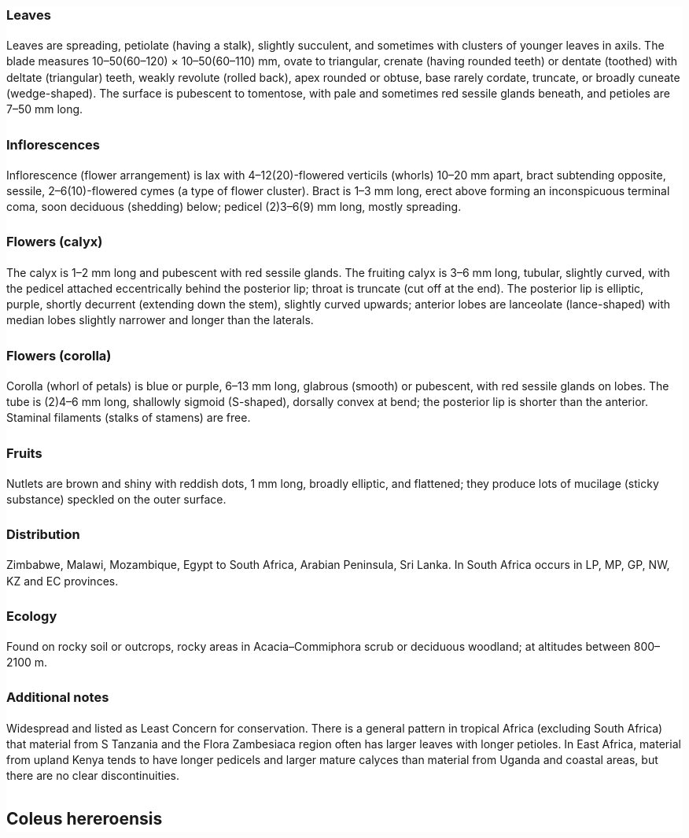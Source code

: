 ### Leaves
Leaves are spreading, petiolate (having a stalk), slightly succulent, and sometimes with clusters of younger leaves in axils. The blade measures 10–50(60–120) × 10–50(60–110) mm, ovate to triangular, crenate (having rounded teeth) or dentate (toothed) with deltate (triangular) teeth, weakly revolute (rolled back), apex rounded or obtuse, base rarely cordate, truncate, or broadly cuneate (wedge-shaped). The surface is pubescent to tomentose, with pale and sometimes red sessile glands beneath, and petioles are 7–50 mm long.

### Inflorescences
Inflorescence (flower arrangement) is lax with 4–12(20)-flowered verticils (whorls) 10–20 mm apart, bract subtending opposite, sessile, 2–6(10)-flowered cymes (a type of flower cluster). Bract is 1–3 mm long, erect above forming an inconspicuous terminal coma, soon deciduous (shedding) below; pedicel (2)3–6(9) mm long, mostly spreading.

### Flowers (calyx)
The calyx is 1–2 mm long and pubescent with red sessile glands. The fruiting calyx is 3–6 mm long, tubular, slightly curved, with the pedicel attached eccentrically behind the posterior lip; throat is truncate (cut off at the end). The posterior lip is elliptic, purple, shortly decurrent (extending down the stem), slightly curved upwards; anterior lobes are lanceolate (lance-shaped) with median lobes slightly narrower and longer than the laterals.

### Flowers (corolla)
Corolla (whorl of petals) is blue or purple, 6–13 mm long, glabrous (smooth) or pubescent, with red sessile glands on lobes. The tube is (2)4–6 mm long, shallowly sigmoid (S-shaped), dorsally convex at bend; the posterior lip is shorter than the anterior. Staminal filaments (stalks of stamens) are free.

### Fruits
Nutlets are brown and shiny with reddish dots, 1 mm long, broadly elliptic, and flattened; they produce lots of mucilage (sticky substance) speckled on the outer surface.

### Distribution
Zimbabwe, Malawi, Mozambique, Egypt to South Africa, Arabian Peninsula, Sri Lanka. In South Africa occurs in LP, MP, GP, NW, KZ and EC provinces.

### Ecology
Found on rocky soil or outcrops, rocky areas in Acacia–Commiphora scrub or deciduous woodland; at altitudes between 800–2100 m.

### Additional notes
Widespread and listed as Least Concern for conservation. There is a general pattern in tropical Africa (excluding South Africa) that material from S Tanzania and the Flora Zambesiaca region often has larger leaves with longer petioles. In East Africa, material from upland Kenya tends to have longer pedicels and larger mature calyces than material from Uganda and coastal areas, but there are no clear discontinuities.

## Coleus hereroensis
